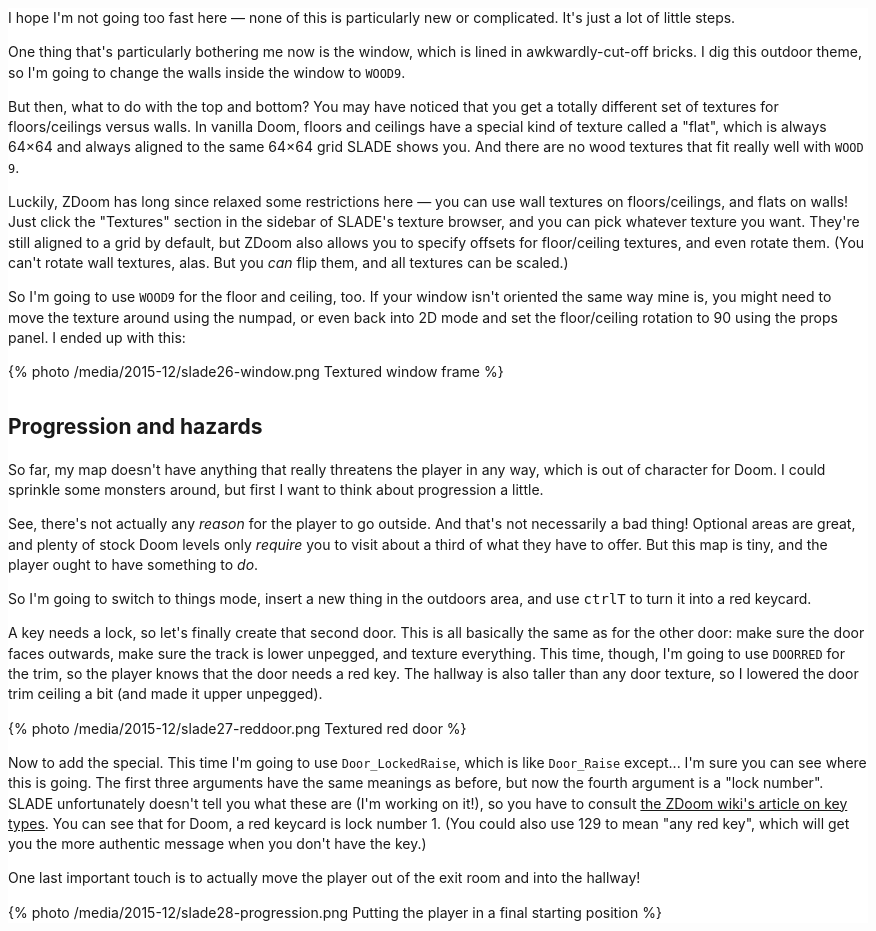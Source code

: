 I hope I'm not going too fast here — none of this is particularly new or complicated.  It's just a lot of little steps.

One thing that's particularly bothering me now is the window, which is lined in awkwardly-cut-off bricks.  I dig this outdoor theme, so I'm going to change the walls inside the window to `WOOD9`.

But then, what to do with the top and bottom?  You may have noticed that you get a totally different set of textures for floors/ceilings versus walls.  In vanilla Doom, floors and ceilings have a special kind of texture called a "flat", which is always 64×64 and always aligned to the same 64×64 grid SLADE shows you.  And there are no wood textures that fit really well with `WOOD9`.

Luckily, ZDoom has long since relaxed some restrictions here — you can use wall textures on floors/ceilings, and flats on walls!  Just click the "Textures" section in the sidebar of SLADE's texture browser, and you can pick whatever texture you want.  They're still aligned to a grid by default, but ZDoom also allows you to specify offsets for floor/ceiling textures, and even rotate them.  (You can't rotate wall textures, alas.  But you _can_ flip them, and all textures can be scaled.)

So I'm going to use `WOOD9` for the floor and ceiling, too.  If your window isn't oriented the same way mine is, you might need to move the texture around using the numpad, or even back into 2D mode and set the floor/ceiling rotation to 90 using the props panel.  I ended up with this:

{% photo /media/2015-12/slade26-window.png Textured window frame %}


## Progression and hazards

So far, my map doesn't have anything that really threatens the player in any way, which is out of character for Doom.  I could sprinkle some monsters around, but first I want to think about progression a little.

See, there's not actually any _reason_ for the player to go outside.  And that's not necessarily a bad thing!  Optional areas are great, and plenty of stock Doom levels only _require_ you to visit about a third of what they have to offer.  But this map is tiny, and the player ought to have something to _do_.

So I'm going to switch to things mode, insert a new thing in the outdoors area, and use <kbd>ctrl</kbd><kbd>T</kbd> to turn it into a red keycard.

A key needs a lock, so let's finally create that second door.  This is all basically the same as for the other door: make sure the door faces outwards, make sure the track is lower unpegged, and texture everything.  This time, though, I'm going to use `DOORRED` for the trim, so the player knows that the door needs a red key.  The hallway is also taller than any door texture, so I lowered the door trim ceiling a bit (and made it upper unpegged).

{% photo /media/2015-12/slade27-reddoor.png Textured red door %}

Now to add the special.  This time I'm going to use `Door_LockedRaise`, which is like `Door_Raise` except...  I'm sure you can see where this is going.  The first three arguments have the same meanings as before, but now the fourth argument is a "lock number".  SLADE unfortunately doesn't tell you what these are (I'm working on it!), so you have to consult [the ZDoom wiki's article on key types](http://zdoom.org/wiki/Key_types).  You can see that for Doom, a red keycard is lock number 1.  (You could also use 129 to mean "any red key", which will get you the more authentic message when you don't have the key.)

One last important touch is to actually move the player out of the exit room and into the hallway!

{% photo /media/2015-12/slade28-progression.png Putting the player in a final starting position %}
